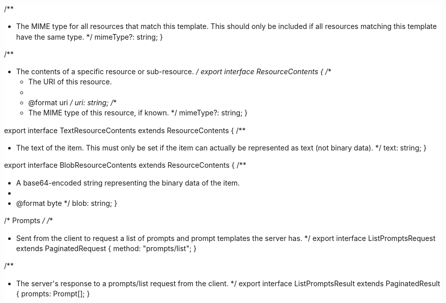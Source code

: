   /**
   * The MIME type for all resources that match this template. This should only be included if all resources matching this template have the same type.
   */
  mimeType?: string;
}

/**
 * The contents of a specific resource or sub-resource.
 */
export interface ResourceContents {
  /**
   * The URI of this resource.
   *
   * @format uri
   */
  uri: string;
  /**
   * The MIME type of this resource, if known.
   */
  mimeType?: string;
}

export interface TextResourceContents extends ResourceContents {
  /**
   * The text of the item. This must only be set if the item can actually be represented as text (not binary data).
   */
  text: string;
}

export interface BlobResourceContents extends ResourceContents {
  /**
   * A base64-encoded string representing the binary data of the item.
   *
   * @format byte
   */
  blob: string;
}

/* Prompts */
/**
 * Sent from the client to request a list of prompts and prompt templates the server has.
 */
export interface ListPromptsRequest extends PaginatedRequest {
  method: "prompts/list";
}

/**
 * The server's response to a prompts/list request from the client.
 */
export interface ListPromptsResult extends PaginatedResult {
  prompts: Prompt[];
}
